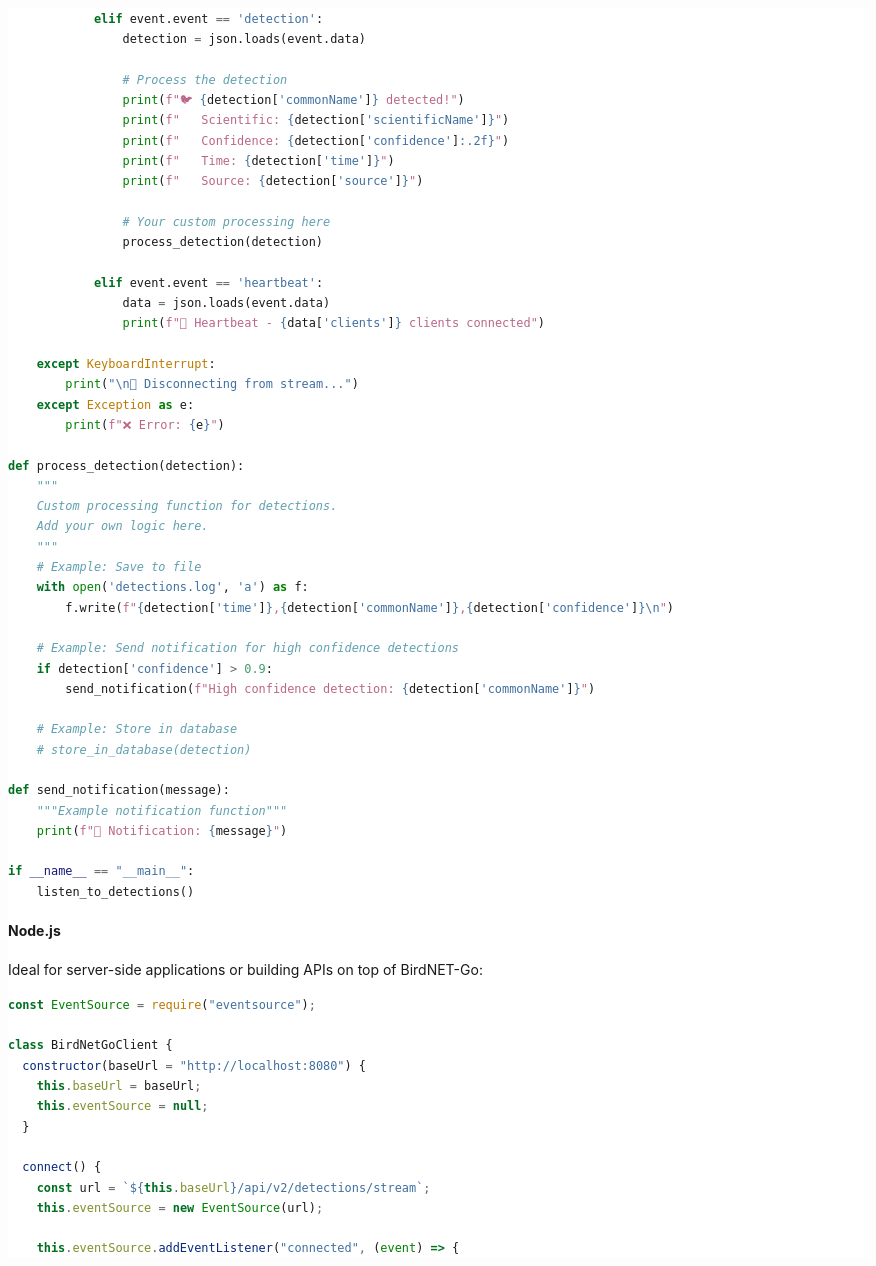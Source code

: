 ```python
            elif event.event == 'detection':
                detection = json.loads(event.data)

                # Process the detection
                print(f"🐦 {detection['commonName']} detected!")
                print(f"   Scientific: {detection['scientificName']}")
                print(f"   Confidence: {detection['confidence']:.2f}")
                print(f"   Time: {detection['time']}")
                print(f"   Source: {detection['source']}")

                # Your custom processing here
                process_detection(detection)

            elif event.event == 'heartbeat':
                data = json.loads(event.data)
                print(f"💓 Heartbeat - {data['clients']} clients connected")

    except KeyboardInterrupt:
        print("\n👋 Disconnecting from stream...")
    except Exception as e:
        print(f"❌ Error: {e}")

def process_detection(detection):
    """
    Custom processing function for detections.
    Add your own logic here.
    """
    # Example: Save to file
    with open('detections.log', 'a') as f:
        f.write(f"{detection['time']},{detection['commonName']},{detection['confidence']}\n")

    # Example: Send notification for high confidence detections
    if detection['confidence'] > 0.9:
        send_notification(f"High confidence detection: {detection['commonName']}")

    # Example: Store in database
    # store_in_database(detection)

def send_notification(message):
    """Example notification function"""
    print(f"🔔 Notification: {message}")

if __name__ == "__main__":
    listen_to_detections()
```

#### Node.js

Ideal for server-side applications or building APIs on top of BirdNET-Go:

```javascript
const EventSource = require("eventsource");

class BirdNetGoClient {
  constructor(baseUrl = "http://localhost:8080") {
    this.baseUrl = baseUrl;
    this.eventSource = null;
  }

  connect() {
    const url = `${this.baseUrl}/api/v2/detections/stream`;
    this.eventSource = new EventSource(url);

    this.eventSource.addEventListener("connected", (event) => {
```